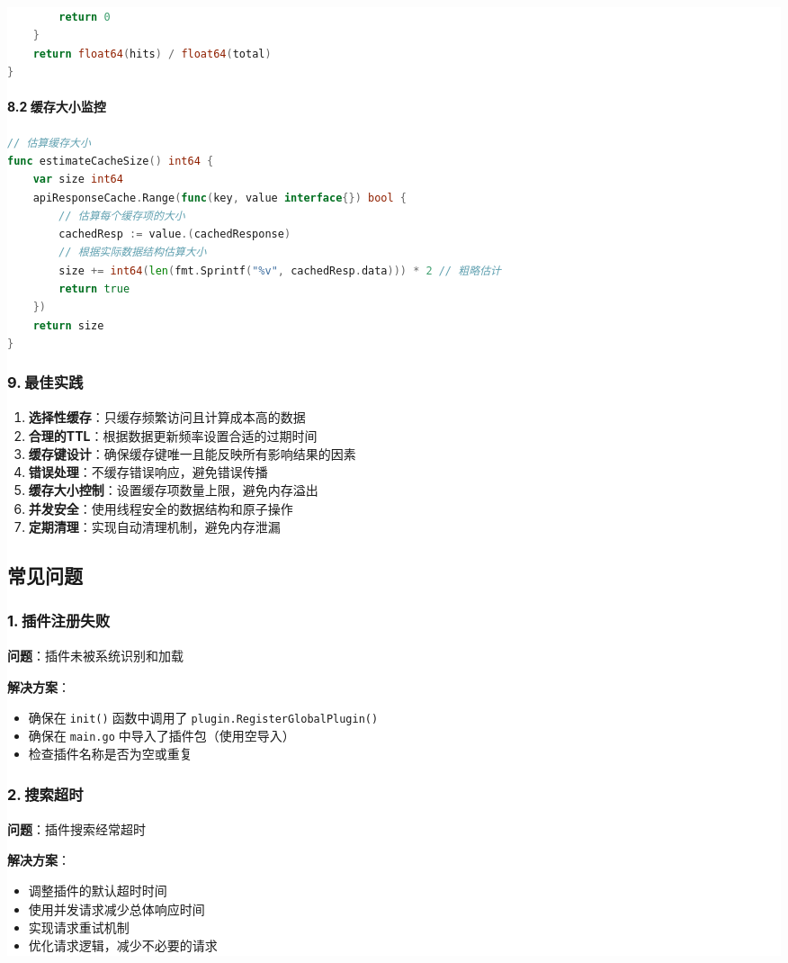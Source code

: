 ```go
        return 0
    }
    return float64(hits) / float64(total)
}
```

#### 8.2 缓存大小监控

```go
// 估算缓存大小
func estimateCacheSize() int64 {
    var size int64
    apiResponseCache.Range(func(key, value interface{}) bool {
        // 估算每个缓存项的大小
        cachedResp := value.(cachedResponse)
        // 根据实际数据结构估算大小
        size += int64(len(fmt.Sprintf("%v", cachedResp.data))) * 2 // 粗略估计
        return true
    })
    return size
}
```

### 9. 最佳实践

1. **选择性缓存**：只缓存频繁访问且计算成本高的数据
2. **合理的TTL**：根据数据更新频率设置合适的过期时间
3. **缓存键设计**：确保缓存键唯一且能反映所有影响结果的因素
4. **错误处理**：不缓存错误响应，避免错误传播
5. **缓存大小控制**：设置缓存项数量上限，避免内存溢出
6. **并发安全**：使用线程安全的数据结构和原子操作
7. **定期清理**：实现自动清理机制，避免内存泄漏 


## 常见问题

### 1. 插件注册失败

**问题**：插件未被系统识别和加载

**解决方案**：
- 确保在 `init()` 函数中调用了 `plugin.RegisterGlobalPlugin()`
- 确保在 `main.go` 中导入了插件包（使用空导入）
- 检查插件名称是否为空或重复

### 2. 搜索超时

**问题**：插件搜索经常超时

**解决方案**：
- 调整插件的默认超时时间
- 使用并发请求减少总体响应时间
- 实现请求重试机制
- 优化请求逻辑，减少不必要的请求

